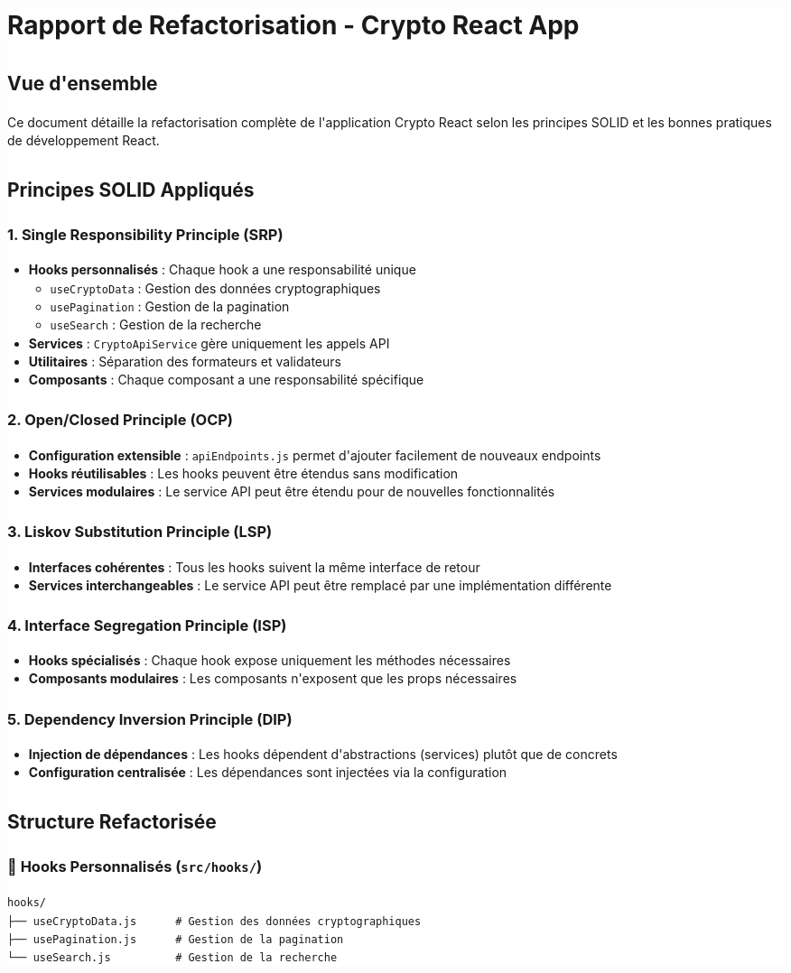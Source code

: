 # Rapport de Refactorisation - Crypto React App

## Vue d'ensemble

Ce document détaille la refactorisation complète de l'application Crypto React selon les principes SOLID et les bonnes pratiques de développement React.

## Principes SOLID Appliqués

### 1. **Single Responsibility Principle (SRP)**
- **Hooks personnalisés** : Chaque hook a une responsabilité unique
  - `useCryptoData` : Gestion des données cryptographiques
  - `usePagination` : Gestion de la pagination
  - `useSearch` : Gestion de la recherche
- **Services** : `CryptoApiService` gère uniquement les appels API
- **Utilitaires** : Séparation des formateurs et validateurs
- **Composants** : Chaque composant a une responsabilité spécifique

### 2. **Open/Closed Principle (OCP)**
- **Configuration extensible** : `apiEndpoints.js` permet d'ajouter facilement de nouveaux endpoints
- **Hooks réutilisables** : Les hooks peuvent être étendus sans modification
- **Services modulaires** : Le service API peut être étendu pour de nouvelles fonctionnalités

### 3. **Liskov Substitution Principle (LSP)**
- **Interfaces cohérentes** : Tous les hooks suivent la même interface de retour
- **Services interchangeables** : Le service API peut être remplacé par une implémentation différente

### 4. **Interface Segregation Principle (ISP)**
- **Hooks spécialisés** : Chaque hook expose uniquement les méthodes nécessaires
- **Composants modulaires** : Les composants n'exposent que les props nécessaires

### 5. **Dependency Inversion Principle (DIP)**
- **Injection de dépendances** : Les hooks dépendent d'abstractions (services) plutôt que de concrets
- **Configuration centralisée** : Les dépendances sont injectées via la configuration

## Structure Refactorisée

### 📁 **Hooks Personnalisés** (`src/hooks/`)
```
hooks/
├── useCryptoData.js      # Gestion des données cryptographiques
├── usePagination.js      # Gestion de la pagination
└── useSearch.js          # Gestion de la recherche
```
